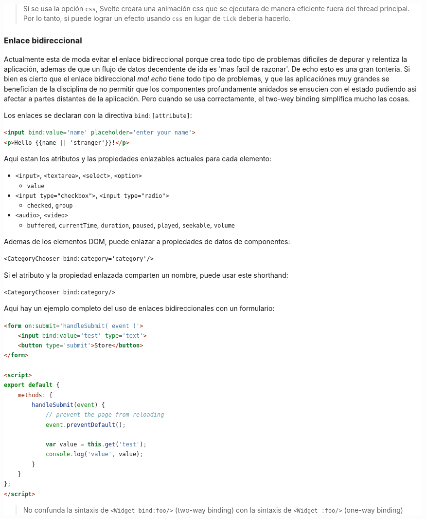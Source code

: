 > Si se usa la opción `css`, Svelte creara una animación css que se ejecutara de manera eficiente fuera del thread principal. Por lo tanto, si puede lograr un efecto usando `css` en lugar de `tick` deberia hacerlo.


### Enlace bidireccional

Actualmente esta de moda evitar el enlace bidireccional porque crea todo tipo de problemas dificiles de depurar y relentiza la aplicación, ademas de que un flujo de datos decendente de ida es 'mas facil de razonar'. De echo esto es una gran tonteria. Si bien es cierto que el enlace bidireccional *mal echo* tiene todo tipo de problemas, y que las aplicaciónes muy grandes se benefician de la disciplina de no permitir que los componentes profundamente anidados se ensucien con el estado pudiendo asi afectar a partes distantes de la aplicación.
Pero cuando se usa correctamente, el two-wey binding simplifica mucho las cosas.


Los enlaces se declaran con la directiva `bind:[attribute]`:

```html
<input bind:value='name' placeholder='enter your name'>
<p>Hello {{name || 'stranger'}}!</p>
```

Aqui estan los atributos y las propiedades enlazables actuales para cada elemento:

- `<input>`, `<textarea>`, `<select>`, `<option>`
	- `value`
- `<input type="checkbox">`, `<input type="radio">`
	- `checked`, `group`
- `<audio>`, `<video>`
	- `buffered`, `currentTime`, `duration`, `paused`, `played`, `seekable`, `volume`

Ademas de los elementos DOM, puede enlazar a propiedades de datos de componentes:

```html-no-repl
<CategoryChooser bind:category='category'/>
```

Si el atributo y la propiedad enlazada comparten un nombre, puede usar este shorthand: 

```html-no-repl
<CategoryChooser bind:category/>
```

Aqui hay un ejemplo completo del uso de enlaces bidireccionales con un formulario:

```html
<form on:submit='handleSubmit( event )'>
	<input bind:value='test' type='text'>
	<button type='submit'>Store</button>
</form>

<script>
export default {
	methods: {
		handleSubmit(event) {
			// prevent the page from reloading
			event.preventDefault();

			var value = this.get('test');
			console.log('value', value);
		}
	}
};
</script>
```

> No confunda la sintaxis de `<Widget bind:foo/>` (two-way binding) con la sintaxis de `<Widget :foo/>` (one-way binding)
